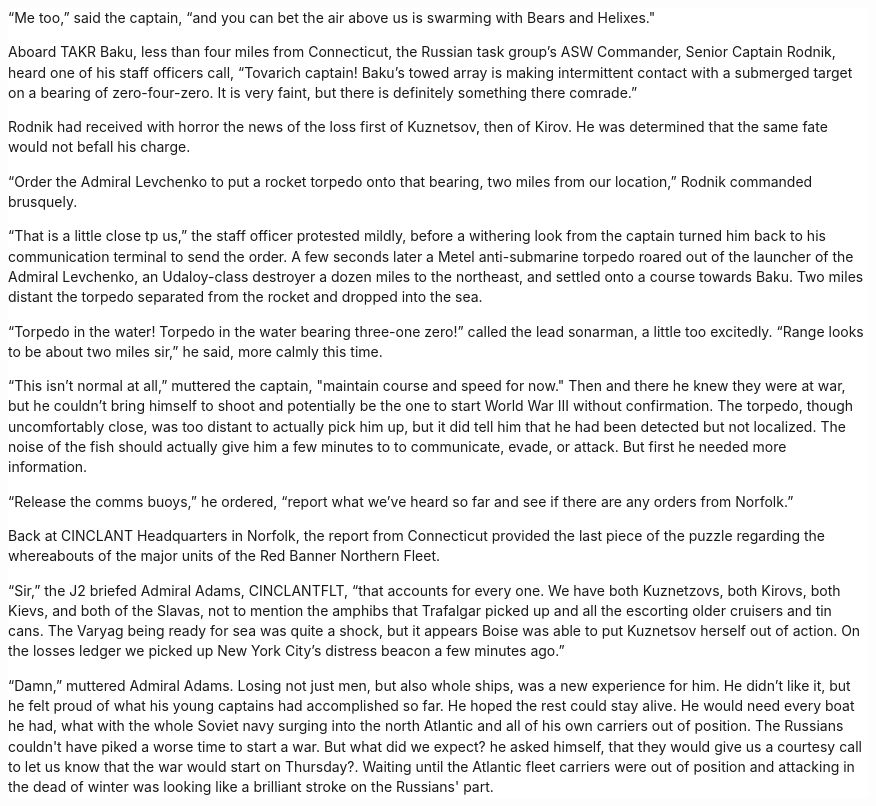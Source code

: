 “Me too,” said the captain, “and you can bet the air above us is
swarming with Bears and Helixes."

Aboard TAKR Baku, less than four miles from Connecticut, the Russian
task group’s ASW Commander, Senior Captain Rodnik, heard one of his
staff officers call, “Tovarich captain\! Baku’s towed array is making
intermittent contact with a submerged target on a bearing of
zero-four-zero. It is very faint, but there is definitely something
there comrade.”

Rodnik had received with horror the news of the loss first of Kuznetsov,
then of Kirov. He was determined that the same fate would not befall his
charge.

“Order the Admiral Levchenko to put a rocket torpedo onto that bearing,
two miles from our location,” Rodnik commanded brusquely.

“That is a little close tp us,” the staff officer protested mildly,
before a withering look from the captain turned him back to his
communication terminal to send the order. A few seconds later a Metel
anti-submarine torpedo roared out of the launcher of the Admiral
Levchenko, an Udaloy-class destroyer a dozen miles to the northeast, and
settled onto a course towards Baku. Two miles distant the torpedo
separated from the rocket and dropped into the sea.

“Torpedo in the water\! Torpedo in the water bearing three-one zero\!”
called the lead sonarman, a little too excitedly. “Range looks to be
about two miles sir,” he said, more calmly this time.

“This isn’t normal at all,” muttered the captain, "maintain course and
speed for now." Then and there he knew they were at war, but he couldn’t
bring himself to shoot and potentially be the one to start World War III
without confirmation. The torpedo, though uncomfortably close, was too
distant to actually pick him up, but it did tell him that he had been
detected but not localized. The noise of the fish should actually give
him a few minutes to to communicate, evade, or attack. But first he
needed more information.

“Release the comms buoys,” he ordered, “report what we’ve heard so far
and see if there are any orders from Norfolk.”

Back at CINCLANT Headquarters in Norfolk, the report from Connecticut
provided the last piece of the puzzle regarding the whereabouts of the
major units of the Red Banner Northern Fleet.

“Sir,” the J2 briefed Admiral Adams, CINCLANTFLT, “that accounts for
every one. We have both Kuznetzovs, both Kirovs, both Kievs, and both of
the Slavas, not to mention the amphibs that Trafalgar picked up and all
the escorting older cruisers and tin cans. The Varyag being ready for
sea was quite a shock, but it appears Boise was able to put Kuznetsov
herself out of action. On the losses ledger we picked up New York City’s
distress beacon a few minutes ago.”

“Damn,” muttered Admiral Adams. Losing not just men, but also whole
ships, was a new experience for him. He didn’t like it, but he felt
proud of what his young captains had accomplished so far. He hoped the
rest could stay alive. He would need every boat he had, what with the
whole Soviet navy surging into the north Atlantic and all of his own
carriers out of position. The Russians couldn't have piked a worse time
to start a war. But what did we expect? he asked himself, that they
would give us a courtesy call to let us know that the war would start on
Thursday?. Waiting until the Atlantic fleet carriers were out of
position and attacking in the dead of winter was looking like a
brilliant stroke on the Russians' part.
